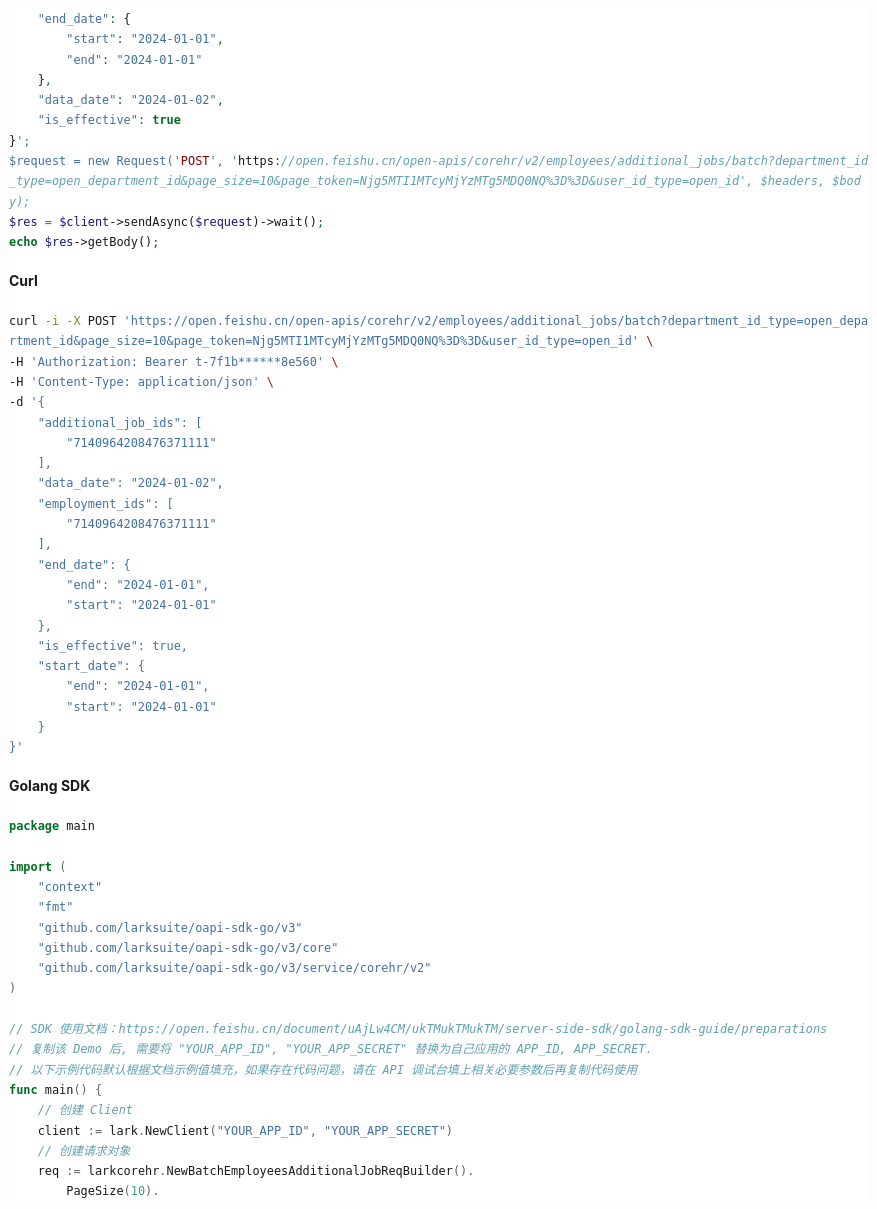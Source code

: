 ```php
    "end_date": {
        "start": "2024-01-01",
        "end": "2024-01-01"
    },
    "data_date": "2024-01-02",
    "is_effective": true
}';
$request = new Request('POST', 'https://open.feishu.cn/open-apis/corehr/v2/employees/additional_jobs/batch?department_id_type=open_department_id&page_size=10&page_token=Njg5MTI1MTcyMjYzMTg5MDQ0NQ%3D%3D&user_id_type=open_id', $headers, $body);
$res = $client->sendAsync($request)->wait();
echo $res->getBody();
```

#### Curl

```bash
curl -i -X POST 'https://open.feishu.cn/open-apis/corehr/v2/employees/additional_jobs/batch?department_id_type=open_department_id&page_size=10&page_token=Njg5MTI1MTcyMjYzMTg5MDQ0NQ%3D%3D&user_id_type=open_id' \
-H 'Authorization: Bearer t-7f1b******8e560' \
-H 'Content-Type: application/json' \
-d '{
	"additional_job_ids": [
		"7140964208476371111"
	],
	"data_date": "2024-01-02",
	"employment_ids": [
		"7140964208476371111"
	],
	"end_date": {
		"end": "2024-01-01",
		"start": "2024-01-01"
	},
	"is_effective": true,
	"start_date": {
		"end": "2024-01-01",
		"start": "2024-01-01"
	}
}'
```

#### Golang SDK

```go
package main

import (
	"context"
	"fmt"
	"github.com/larksuite/oapi-sdk-go/v3"
	"github.com/larksuite/oapi-sdk-go/v3/core"
	"github.com/larksuite/oapi-sdk-go/v3/service/corehr/v2"
)

// SDK 使用文档：https://open.feishu.cn/document/uAjLw4CM/ukTMukTMukTM/server-side-sdk/golang-sdk-guide/preparations
// 复制该 Demo 后, 需要将 "YOUR_APP_ID", "YOUR_APP_SECRET" 替换为自己应用的 APP_ID, APP_SECRET.
// 以下示例代码默认根据文档示例值填充，如果存在代码问题，请在 API 调试台填上相关必要参数后再复制代码使用
func main() {
	// 创建 Client
	client := lark.NewClient("YOUR_APP_ID", "YOUR_APP_SECRET")
	// 创建请求对象
	req := larkcorehr.NewBatchEmployeesAdditionalJobReqBuilder().
		PageSize(10).
```